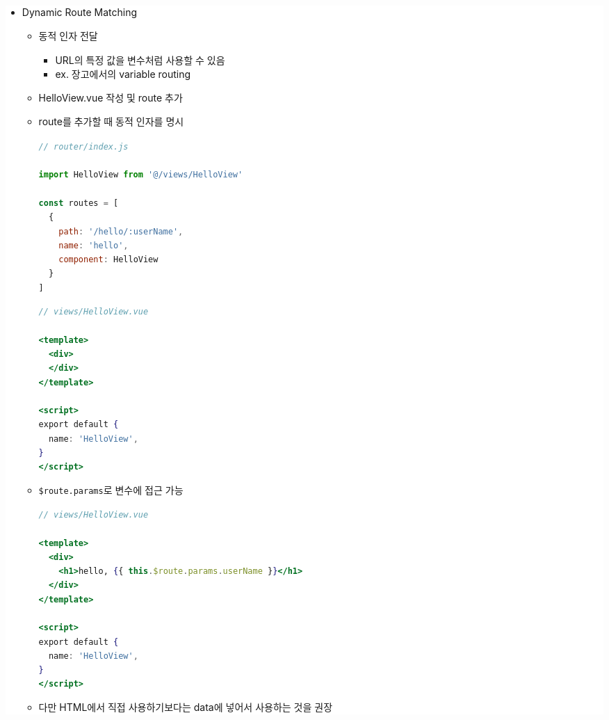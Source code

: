 - Dynamic Route Matching
    - 동적 인자 전달
        - URL의 특정 값을 변수처럼 사용할 수 있음
        - ex. 장고에서의 variable routing
    - HelloView.vue 작성 및 route 추가
    - route를 추가할 때 동적 인자를 명시
      
        ```jsx
        // router/index.js
        
        import HelloView from '@/views/HelloView'
        
        const routes = [
          {
            path: '/hello/:userName',
            name: 'hello',
            component: HelloView
          }
        ]
        ```
        
        ```jsx
        // views/HelloView.vue
        
        <template>
          <div>
          </div>
        </template>
        
        <script>
        export default {
          name: 'HelloView',
        }
        </script>
        ```
        
    - `$route.params`로 변수에 접근 가능
      
        ```jsx
        // views/HelloView.vue
        
        <template>
          <div>
            <h1>hello, {{ this.$route.params.userName }}</h1>
          </div>
        </template>
        
        <script>
        export default {
          name: 'HelloView',
        }
        </script>
        ```
        
    - 다만 HTML에서 직접 사용하기보다는 data에 넣어서 사용하는 것을 권장
      